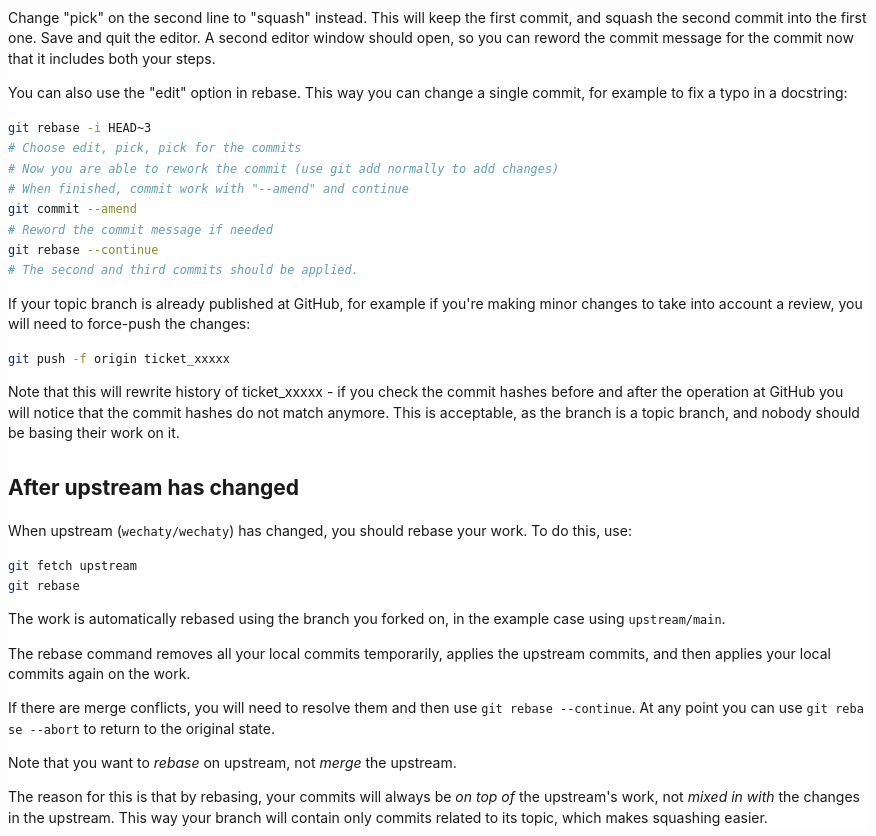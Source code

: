 Change "pick" on the second line to "squash" instead. This will keep the
first commit, and squash the second commit into the first one. Save and quit
the editor. A second editor window should open, so you can reword the
commit message for the commit now that it includes both your steps.

You can also use the "edit" option in rebase. This way you can change a single
commit, for example to fix a typo in a docstring:

```sh
git rebase -i HEAD~3
# Choose edit, pick, pick for the commits
# Now you are able to rework the commit (use git add normally to add changes)
# When finished, commit work with "--amend" and continue
git commit --amend
# Reword the commit message if needed
git rebase --continue
# The second and third commits should be applied.
```

If your topic branch is already published at GitHub, for example if you're
making minor changes to take into account a review, you will need to force-push
the changes:

```sh
git push -f origin ticket_xxxxx
```

Note that this will rewrite history of ticket_xxxxx - if you check the commit
hashes before and after the operation at GitHub you will notice that the commit
hashes do not match anymore. This is acceptable, as the branch is a topic
branch, and nobody should be basing their work on it.

## After upstream has changed

When upstream (`wechaty/wechaty`) has changed, you should rebase your work. To
do this, use:

```sh
git fetch upstream
git rebase
```

The work is automatically rebased using the branch you forked on, in the
example case using `upstream/main`.

The rebase command removes all your local commits temporarily, applies the
upstream commits, and then applies your local commits again on the work.

If there are merge conflicts, you will need to resolve them and then use
`git rebase --continue`. At any point you can use `git rebase --abort`
to return to the original state.

Note that you want to *rebase* on upstream, not *merge* the upstream.

The reason for this is that by rebasing, your commits will always be *on
top of* the upstream's work, not *mixed in with* the changes in the upstream.
This way your branch will contain only commits related to its topic, which
makes squashing easier.

